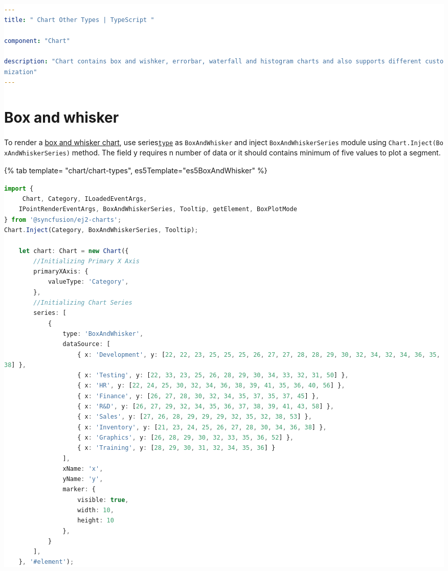 ```yaml
---
title: " Chart Other Types | TypeScript "

component: "Chart"

description: "Chart contains box and wishker, errorbar, waterfall and histogram charts and also supports different customization"
---
```



# Box and whisker

To render a [box and whisker chart](https://www.syncfusion.com/javascript-ui-controls/js-charts/chart-types/box-and-whisker-chart), use series[`type`](../api/chart/seriesModel/#type-string) as `BoxAndWhisker` and inject
`BoxAndWhiskerSeries` module using `Chart.Inject(BoxAndWhiskerSeries)` method. The field y requires n number of data or it should contains minimum of five values to plot a segment.

{% tab template= "chart/chart-types", es5Template="es5BoxAndWhisker" %}

```typescript
import {
     Chart, Category, ILoadedEventArgs,
    IPointRenderEventArgs, BoxAndWhiskerSeries, Tooltip, getElement, BoxPlotMode
} from '@syncfusion/ej2-charts';
Chart.Inject(Category, BoxAndWhiskerSeries, Tooltip);

    let chart: Chart = new Chart({
        //Initializing Primary X Axis
        primaryXAxis: {
            valueType: 'Category',
        },
        //Initializing Chart Series
        series: [
            {
                type: 'BoxAndWhisker',
                dataSource: [
                    { x: 'Development', y: [22, 22, 23, 25, 25, 25, 26, 27, 27, 28, 28, 29, 30, 32, 34, 32, 34, 36, 35, 38] },
                    { x: 'Testing', y: [22, 33, 23, 25, 26, 28, 29, 30, 34, 33, 32, 31, 50] },
                    { x: 'HR', y: [22, 24, 25, 30, 32, 34, 36, 38, 39, 41, 35, 36, 40, 56] },
                    { x: 'Finance', y: [26, 27, 28, 30, 32, 34, 35, 37, 35, 37, 45] },
                    { x: 'R&D', y: [26, 27, 29, 32, 34, 35, 36, 37, 38, 39, 41, 43, 58] },
                    { x: 'Sales', y: [27, 26, 28, 29, 29, 29, 32, 35, 32, 38, 53] },
                    { x: 'Inventory', y: [21, 23, 24, 25, 26, 27, 28, 30, 34, 36, 38] },
                    { x: 'Graphics', y: [26, 28, 29, 30, 32, 33, 35, 36, 52] },
                    { x: 'Training', y: [28, 29, 30, 31, 32, 34, 35, 36] }
                ],
                xName: 'x',
                yName: 'y',
                marker: {
                    visible: true,
                    width: 10,
                    height: 10
                },
            }
        ],
    }, '#element');


```
